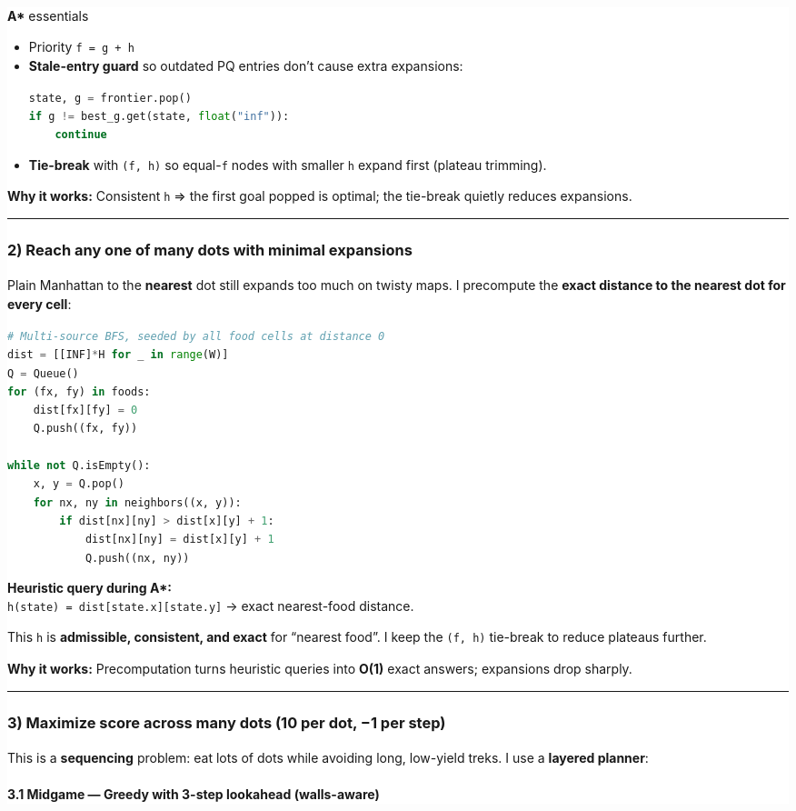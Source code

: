 **A\*** essentials

- Priority `f = g + h`
- **Stale-entry guard** so outdated PQ entries don’t cause extra expansions:
  ```python
  state, g = frontier.pop()
  if g != best_g.get(state, float("inf")):
      continue
  ```
- **Tie-break** with `(f, h)` so equal-`f` nodes with smaller `h` expand first (plateau trimming).

**Why it works:** Consistent `h` ⇒ the first goal popped is optimal; the tie-break quietly reduces expansions.

---

### 2) Reach any one of many dots with minimal expansions

Plain Manhattan to the **nearest** dot still expands too much on twisty maps. I precompute the **exact distance to the nearest dot for every cell**:

```python
# Multi-source BFS, seeded by all food cells at distance 0
dist = [[INF]*H for _ in range(W)]
Q = Queue()
for (fx, fy) in foods:
    dist[fx][fy] = 0
    Q.push((fx, fy))

while not Q.isEmpty():
    x, y = Q.pop()
    for nx, ny in neighbors((x, y)):
        if dist[nx][ny] > dist[x][y] + 1:
            dist[nx][ny] = dist[x][y] + 1
            Q.push((nx, ny))
```

**Heuristic query during A\*:**  
`h(state) = dist[state.x][state.y]` → exact nearest-food distance.

This `h` is **admissible, consistent, and exact** for “nearest food”. I keep the `(f, h)` tie-break to reduce plateaus further.

**Why it works:** Precomputation turns heuristic queries into **O(1)** exact answers; expansions drop sharply.

---

### 3) Maximize score across many dots (10 per dot, −1 per step)

This is a **sequencing** problem: eat lots of dots while avoiding long, low-yield treks. I use a **layered planner**:

#### 3.1 Midgame — Greedy with **3-step lookahead** (walls-aware)

